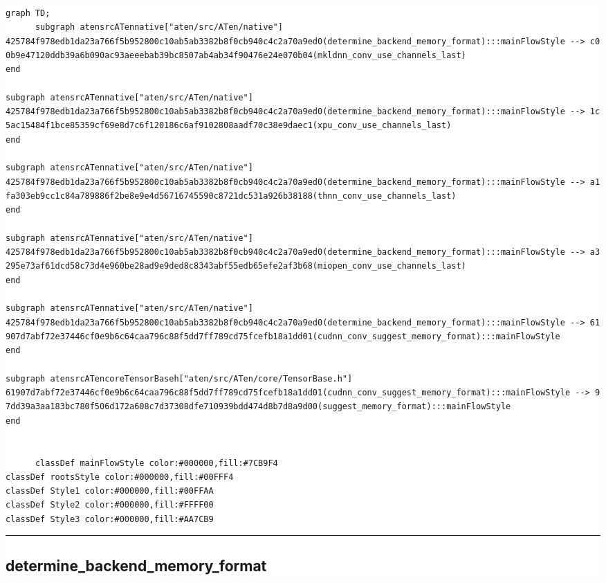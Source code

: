 ```mermaid
graph TD;
      subgraph atensrcATennative["aten/src/ATen/native"]
425784f978edb1da23a766f5b952800c10ab5ab3382b8f0cb940c4c2a70a9ed0(determine_backend_memory_format):::mainFlowStyle --> c00b9e47120ddb39a6b090ac93aeeebab39bc8507ab4ab34f90476e24e070b04(mkldnn_conv_use_channels_last)
end

subgraph atensrcATennative["aten/src/ATen/native"]
425784f978edb1da23a766f5b952800c10ab5ab3382b8f0cb940c4c2a70a9ed0(determine_backend_memory_format):::mainFlowStyle --> 1c5ac15484f1bce85359cf69e8d7c6f120186c6af9102808aadf70c38e9daec1(xpu_conv_use_channels_last)
end

subgraph atensrcATennative["aten/src/ATen/native"]
425784f978edb1da23a766f5b952800c10ab5ab3382b8f0cb940c4c2a70a9ed0(determine_backend_memory_format):::mainFlowStyle --> a1fa303eb9cc1c84a789886f2be8e9e4d56716745590c8721dc531a926b38188(thnn_conv_use_channels_last)
end

subgraph atensrcATennative["aten/src/ATen/native"]
425784f978edb1da23a766f5b952800c10ab5ab3382b8f0cb940c4c2a70a9ed0(determine_backend_memory_format):::mainFlowStyle --> a3295e73af61dcd58c73d4e960be28ad9e9ded8c8343abf55edb65efe2af3b68(miopen_conv_use_channels_last)
end

subgraph atensrcATennative["aten/src/ATen/native"]
425784f978edb1da23a766f5b952800c10ab5ab3382b8f0cb940c4c2a70a9ed0(determine_backend_memory_format):::mainFlowStyle --> 61907d7abf72e37446cf0e9b6c64caa796c88f5dd7ff789cd75fcefb18a1dd01(cudnn_conv_suggest_memory_format):::mainFlowStyle
end

subgraph atensrcATencoreTensorBaseh["aten/src/ATen/core/TensorBase.h"]
61907d7abf72e37446cf0e9b6c64caa796c88f5dd7ff789cd75fcefb18a1dd01(cudnn_conv_suggest_memory_format):::mainFlowStyle --> 97dd39a3aa183bc780f506d172a608c7d37308dfe710939bdd474d8b7d8a9d00(suggest_memory_format):::mainFlowStyle
end


      classDef mainFlowStyle color:#000000,fill:#7CB9F4
classDef rootsStyle color:#000000,fill:#00FFF4
classDef Style1 color:#000000,fill:#00FFAA
classDef Style2 color:#000000,fill:#FFFF00
classDef Style3 color:#000000,fill:#AA7CB9
```

<SwmSnippet path="/aten/src/ATen/native/Convolution.cpp" line="1410">

---

## determine_backend_memory_format
